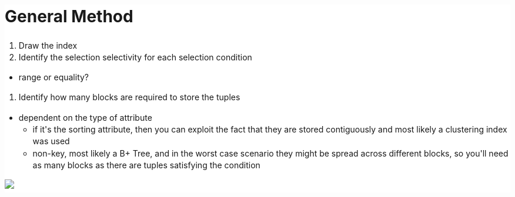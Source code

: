 # General Method

1. Draw the index
1. Identify the selection selectivity for each selection condition
  - range or equality?
1. Identify how many blocks are required to store the tuples
  - dependent on the type of attribute
    - if it's the sorting attribute, then you can exploit the fact that they are stored contiguously and most likely a clustering index was used
    - non-key, most likely a B+ Tree, and in the worst case scenario they might be spread across different blocks, so you'll need as many blocks as there are tuples satisfying the condition


![](@attachment/Clipboard_2021-07-09-17-49-57.png)